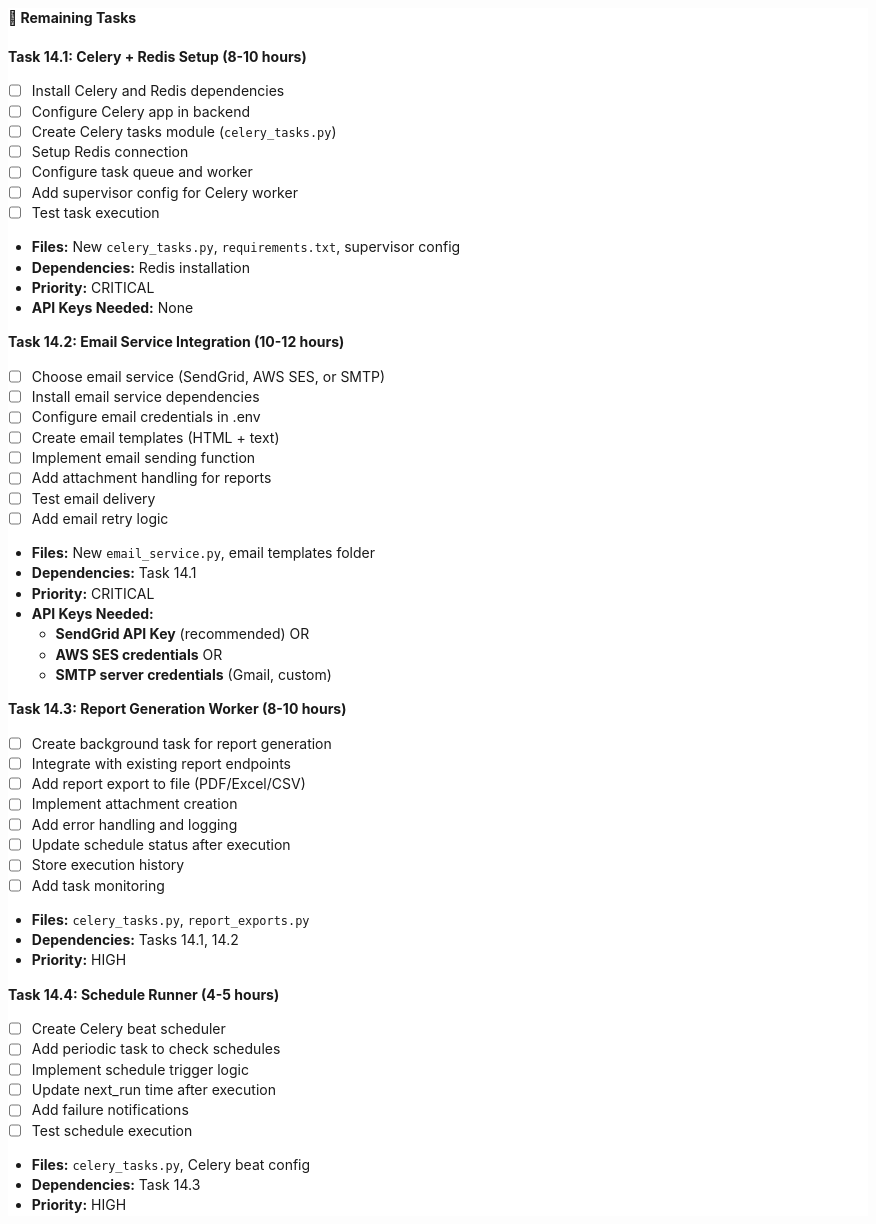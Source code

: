 #### 🔧 Remaining Tasks

**Task 14.1: Celery + Redis Setup (8-10 hours)**
- [ ] Install Celery and Redis dependencies
- [ ] Configure Celery app in backend
- [ ] Create Celery tasks module (`celery_tasks.py`)
- [ ] Setup Redis connection
- [ ] Configure task queue and worker
- [ ] Add supervisor config for Celery worker
- [ ] Test task execution
- **Files:** New `celery_tasks.py`, `requirements.txt`, supervisor config
- **Dependencies:** Redis installation
- **Priority:** CRITICAL
- **API Keys Needed:** None

**Task 14.2: Email Service Integration (10-12 hours)**
- [ ] Choose email service (SendGrid, AWS SES, or SMTP)
- [ ] Install email service dependencies
- [ ] Configure email credentials in .env
- [ ] Create email templates (HTML + text)
- [ ] Implement email sending function
- [ ] Add attachment handling for reports
- [ ] Test email delivery
- [ ] Add email retry logic
- **Files:** New `email_service.py`, email templates folder
- **Dependencies:** Task 14.1
- **Priority:** CRITICAL
- **API Keys Needed:** 
  - **SendGrid API Key** (recommended) OR
  - **AWS SES credentials** OR
  - **SMTP server credentials** (Gmail, custom)

**Task 14.3: Report Generation Worker (8-10 hours)**
- [ ] Create background task for report generation
- [ ] Integrate with existing report endpoints
- [ ] Add report export to file (PDF/Excel/CSV)
- [ ] Implement attachment creation
- [ ] Add error handling and logging
- [ ] Update schedule status after execution
- [ ] Store execution history
- [ ] Add task monitoring
- **Files:** `celery_tasks.py`, `report_exports.py`
- **Dependencies:** Tasks 14.1, 14.2
- **Priority:** HIGH

**Task 14.4: Schedule Runner (4-5 hours)**
- [ ] Create Celery beat scheduler
- [ ] Add periodic task to check schedules
- [ ] Implement schedule trigger logic
- [ ] Update next_run time after execution
- [ ] Add failure notifications
- [ ] Test schedule execution
- **Files:** `celery_tasks.py`, Celery beat config
- **Dependencies:** Task 14.3
- **Priority:** HIGH

